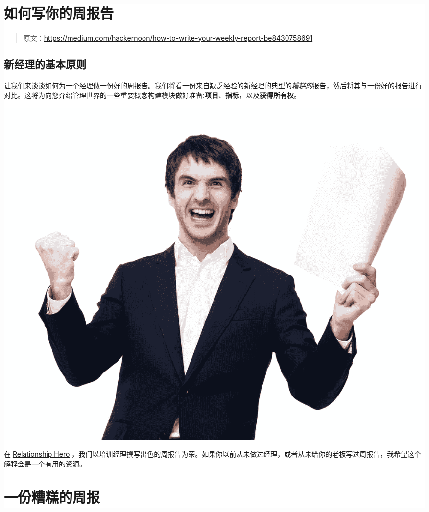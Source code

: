 # 如何写你的周报告

> 原文：<https://medium.com/hackernoon/how-to-write-your-weekly-report-be8430758691>

## 新经理的基本原则

让我们来谈谈如何为一个经理做一份好的周报告。我们将看一份来自缺乏经验的新经理的典型的*糟糕的*报告，然后将其与一份好的报告进行对比。这将为向您介绍管理世界的一些重要概念构建模块做好准备:**项目**、**指标**，以及**获得所有权**。

![](img/19aa3573869ae3534aef68979cedf3ea.png)

在 [Relationship Hero](https://relationshiphero.com) ，我们以培训经理撰写出色的周报告为荣。如果你以前从未做过经理，或者从未给你的老板写过周报告，我希望这个解释会是一个有用的资源。

# 一份糟糕的周报
